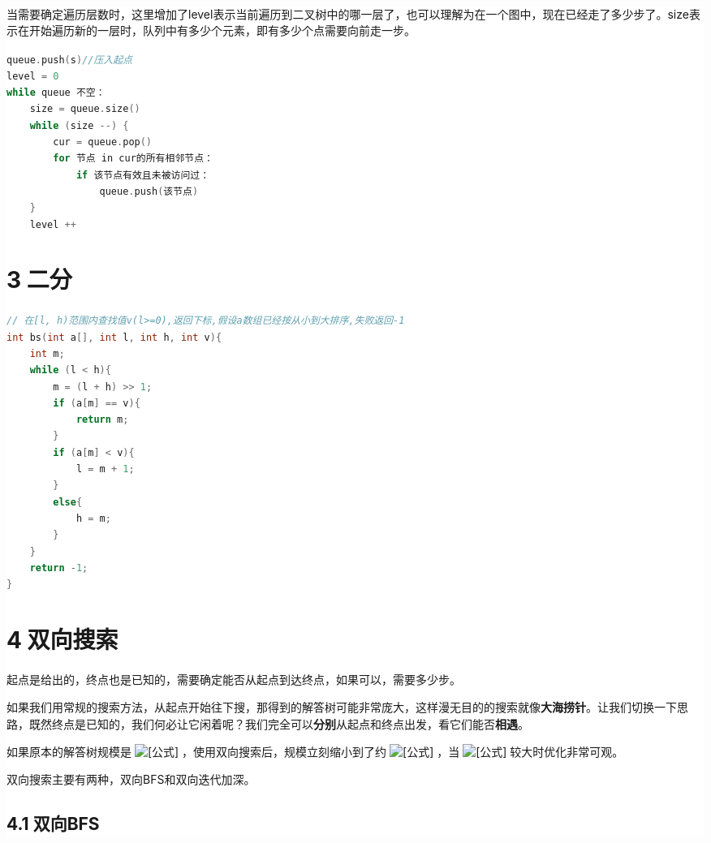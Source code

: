 当需要确定遍历层数时，这里增加了level表示当前遍历到二叉树中的哪一层了，也可以理解为在一个图中，现在已经走了多少步了。size表示在开始遍历新的一层时，队列中有多少个元素，即有多少个点需要向前走一步。

```c++
queue.push(s)//压入起点
level = 0
while queue 不空：
    size = queue.size()
    while (size --) {
        cur = queue.pop()
        for 节点 in cur的所有相邻节点：
            if 该节点有效且未被访问过：
                queue.push(该节点)
    }
    level ++
```

# 3 二分

```c++
// 在[l, h)范围内查找值v(l>=0),返回下标,假设a数组已经按从⼩到⼤排序,失败返回-1
int bs(int a[], int l, int h, int v){
	int m;
	while (l < h){
		m = (l + h) >> 1;
		if (a[m] == v){
			return m;
		}
		if (a[m] < v){
			l = m + 1;
		}
		else{
			h = m;
		}
	}
	return -1;
}
```

# 4 双向搜索

起点是给出的，终点也是已知的，需要确定能否从起点到达终点，如果可以，需要多少步。

如果我们用常规的搜索方法，从起点开始往下搜，那得到的解答树可能非常庞大，这样漫无目的的搜索就像**大海捞针**。让我们切换一下思路，既然终点是已知的，我们何必让它闲着呢？我们完全可以**分别**从起点和终点出发，看它们能否**相遇**。

如果原本的解答树规模是 ![[公式]](https://www.zhihu.com/equation?tex=a%5En) ，使用双向搜索后，规模立刻缩小到了约 ![[公式]](https://www.zhihu.com/equation?tex=2a%5E%7Bn%2F2%7D) ，当 ![[公式]](https://www.zhihu.com/equation?tex=n) 较大时优化非常可观。

双向搜索主要有两种，双向BFS和双向迭代加深。

## 4.1 双向BFS
